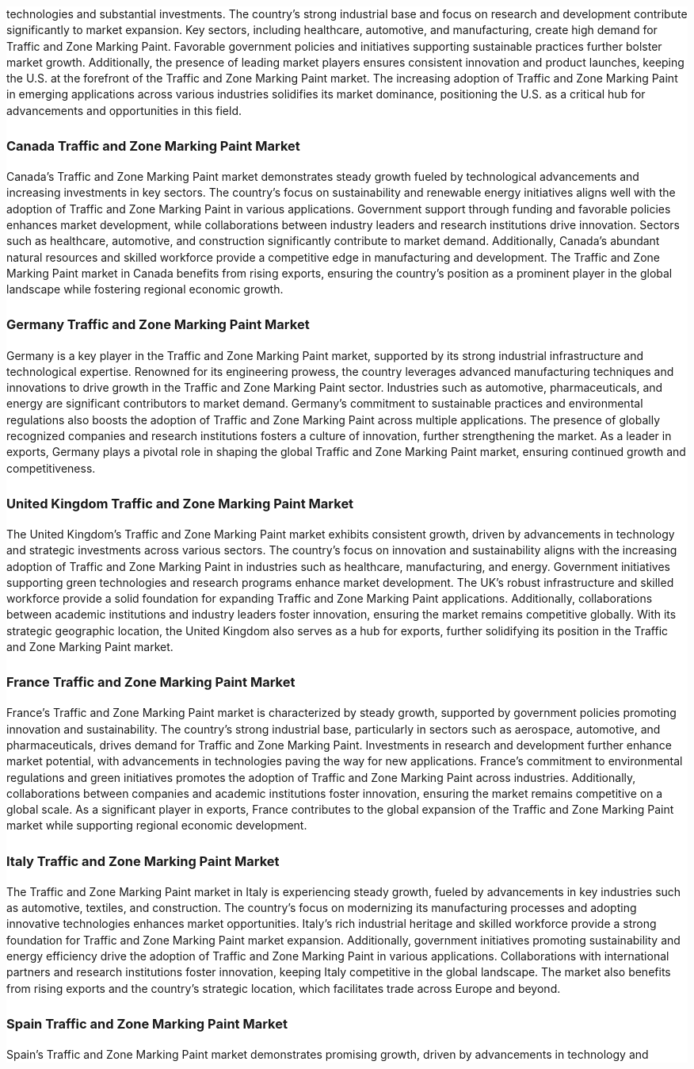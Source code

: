 technologies and substantial investments. The country&rsquo;s strong industrial base and focus on research and development contribute significantly to market expansion. Key sectors, including healthcare, automotive, and manufacturing, create high demand for Traffic and Zone Marking Paint. Favorable government policies and initiatives supporting sustainable practices further bolster market growth. Additionally, the presence of leading market players ensures consistent innovation and product launches, keeping the U.S. at the forefront of the Traffic and Zone Marking Paint market. The increasing adoption of Traffic and Zone Marking Paint in emerging applications across various industries solidifies its market dominance, positioning the U.S. as a critical hub for advancements and opportunities in this field.</p><h3>Canada Traffic and Zone Marking Paint Market</h3><p>Canada&rsquo;s Traffic and Zone Marking Paint market demonstrates steady growth fueled by technological advancements and increasing investments in key sectors. The country&rsquo;s focus on sustainability and renewable energy initiatives aligns well with the adoption of Traffic and Zone Marking Paint in various applications. Government support through funding and favorable policies enhances market development, while collaborations between industry leaders and research institutions drive innovation. Sectors such as healthcare, automotive, and construction significantly contribute to market demand. Additionally, Canada&rsquo;s abundant natural resources and skilled workforce provide a competitive edge in manufacturing and development. The Traffic and Zone Marking Paint market in Canada benefits from rising exports, ensuring the country&rsquo;s position as a prominent player in the global landscape while fostering regional economic growth.</p><h3>Germany Traffic and Zone Marking Paint Market</h3><p>Germany is a key player in the Traffic and Zone Marking Paint market, supported by its strong industrial infrastructure and technological expertise. Renowned for its engineering prowess, the country leverages advanced manufacturing techniques and innovations to drive growth in the Traffic and Zone Marking Paint sector. Industries such as automotive, pharmaceuticals, and energy are significant contributors to market demand. Germany&rsquo;s commitment to sustainable practices and environmental regulations also boosts the adoption of Traffic and Zone Marking Paint across multiple applications. The presence of globally recognized companies and research institutions fosters a culture of innovation, further strengthening the market. As a leader in exports, Germany plays a pivotal role in shaping the global Traffic and Zone Marking Paint market, ensuring continued growth and competitiveness.</p><h3>United Kingdom Traffic and Zone Marking Paint Market</h3><p>The United Kingdom&rsquo;s Traffic and Zone Marking Paint market exhibits consistent growth, driven by advancements in technology and strategic investments across various sectors. The country&rsquo;s focus on innovation and sustainability aligns with the increasing adoption of Traffic and Zone Marking Paint in industries such as healthcare, manufacturing, and energy. Government initiatives supporting green technologies and research programs enhance market development. The UK&rsquo;s robust infrastructure and skilled workforce provide a solid foundation for expanding Traffic and Zone Marking Paint applications. Additionally, collaborations between academic institutions and industry leaders foster innovation, ensuring the market remains competitive globally. With its strategic geographic location, the United Kingdom also serves as a hub for exports, further solidifying its position in the Traffic and Zone Marking Paint market.</p><h3>France Traffic and Zone Marking Paint Market</h3><p>France&rsquo;s Traffic and Zone Marking Paint market is characterized by steady growth, supported by government policies promoting innovation and sustainability. The country&rsquo;s strong industrial base, particularly in sectors such as aerospace, automotive, and pharmaceuticals, drives demand for Traffic and Zone Marking Paint. Investments in research and development further enhance market potential, with advancements in technologies paving the way for new applications. France&rsquo;s commitment to environmental regulations and green initiatives promotes the adoption of Traffic and Zone Marking Paint across industries. Additionally, collaborations between companies and academic institutions foster innovation, ensuring the market remains competitive on a global scale. As a significant player in exports, France contributes to the global expansion of the Traffic and Zone Marking Paint market while supporting regional economic development.</p><h3>Italy Traffic and Zone Marking Paint Market</h3><p>The Traffic and Zone Marking Paint market in Italy is experiencing steady growth, fueled by advancements in key industries such as automotive, textiles, and construction. The country&rsquo;s focus on modernizing its manufacturing processes and adopting innovative technologies enhances market opportunities. Italy&rsquo;s rich industrial heritage and skilled workforce provide a strong foundation for Traffic and Zone Marking Paint market expansion. Additionally, government initiatives promoting sustainability and energy efficiency drive the adoption of Traffic and Zone Marking Paint in various applications. Collaborations with international partners and research institutions foster innovation, keeping Italy competitive in the global landscape. The market also benefits from rising exports and the country&rsquo;s strategic location, which facilitates trade across Europe and beyond.</p><h3>Spain Traffic and Zone Marking Paint Market</h3><p>Spain&rsquo;s Traffic and Zone Marking Paint market demonstrates promising growth, driven by advancements in technology and